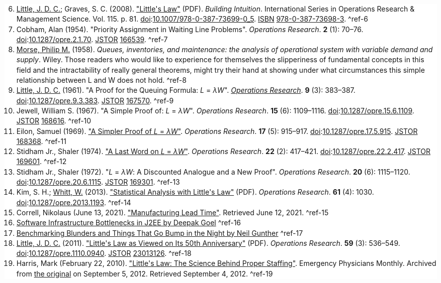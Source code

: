 6. <a id="CITEREFLittleGraves2008"></a> [Little, J. D. C.](John%20Little%20(academic).md); Graves, S. C. \(2008\). ["Little's Law"](http://web.mit.edu/sgraves/www/papers/Little's%20Law-Published.pdf) \(PDF\). _Building Intuition_. International Series in Operations Research & Management Science. Vol. 115. p. 81. [doi](doi%20(identifier).md):[10.1007/978-0-387-73699-0\_5](https://doi.org/10.1007%2F978-0-387-73699-0_5). [ISBN](ISBN%20(identifier).md) [978-0-387-73698-3](https://en.wikipedia.org/wiki/Special:BookSources/978-0-387-73698-3). <a id="^ref-6"></a>^ref-6
7. <a id="CITEREFCobham1954"></a> Cobham, Alan \(1954\). "Priority Assignment in Waiting Line Problems". _Operations Research_. __2__ \(1\): 70–76. [doi](doi%20(identifier).md):[10.1287/opre.2.1.70](https://doi.org/10.1287%2Fopre.2.1.70). [JSTOR](JSTOR%20(identifier).md#content) [166539](https://www.jstor.org/stable/166539). <a id="^ref-7"></a>^ref-7
8. <a id="CITEREFMorse1958"></a> [Morse, Philip M.](Philip%20M.%20Morse.md) \(1958\). _Queues, inventories, and maintenance: the analysis of operational system with variable demand and supply_. Wiley. Those readers who would like to experience for themselves the slipperiness of fundamental concepts in this field and the intractability of really general theorems, might try their hand at showing under what circumstances this simple relationship between L and W does not hold. <a id="^ref-8"></a>^ref-8
9. <a id="CITEREFLittle1961"></a> [Little, J. D. C.](John%20Little%20(academic).md) \(1961\). "A Proof for the Queuing Formula: _L_ = _λW_". _[Operations Research](Operations%20Research%20(journal).md)_. __9__ \(3\): 383–387. [doi](doi%20(identifier).md):[10.1287/opre.9.3.383](https://doi.org/10.1287%2Fopre.9.3.383). [JSTOR](JSTOR%20(identifier).md#content) [167570](https://www.jstor.org/stable/167570). <a id="^ref-9"></a>^ref-9
10. <a id="CITEREFJewell1967"></a> Jewell, William S. \(1967\). "A Simple Proof of: _L_ = _λW_". _Operations Research_. __15__ \(6\): 1109–1116. [doi](doi%20(identifier).md):[10.1287/opre.15.6.1109](https://doi.org/10.1287%2Fopre.15.6.1109). [JSTOR](JSTOR%20(identifier).md#content) [168616](https://www.jstor.org/stable/168616). <a id="^ref-10"></a>^ref-10
11. <a id="CITEREFEilon1969"></a> Eilon, Samuel \(1969\). ["A Simpler Proof of _L_ = _λW_"](https://doi.org/10.1287%2Fopre.17.5.915). _Operations Research_. __17__ \(5\): 915–917. [doi](doi%20(identifier).md):[10.1287/opre.17.5.915](https://doi.org/10.1287%2Fopre.17.5.915). [JSTOR](JSTOR%20(identifier).md#content) [168368](https://www.jstor.org/stable/168368). <a id="^ref-11"></a>^ref-11
12. <a id="CITEREFStidham Jr.1974"></a> Stidham Jr., Shaler \(1974\). ["A Last Word on _L_ = _λW_"](https://doi.org/10.1287%2Fopre.22.2.417). _Operations Research_. __22__ \(2\): 417–421. [doi](doi%20(identifier).md):[10.1287/opre.22.2.417](https://doi.org/10.1287%2Fopre.22.2.417). [JSTOR](JSTOR%20(identifier).md#content) [169601](https://www.jstor.org/stable/169601). <a id="^ref-12"></a>^ref-12
13. <a id="CITEREFStidham Jr.1972"></a> Stidham Jr., Shaler \(1972\). "_L_ = _λW_: A Discounted Analogue and a New Proof". _Operations Research_. __20__ \(6\): 1115–1120. [doi](doi%20(identifier).md):[10.1287/opre.20.6.1115](https://doi.org/10.1287%2Fopre.20.6.1115). [JSTOR](JSTOR%20(identifier).md#content) [169301](https://www.jstor.org/stable/169301). <a id="^ref-13"></a>^ref-13
14. <a id="CITEREFKimWhitt2013"></a> Kim, S. H.; [Whitt, W.](Ward%20Whitt.md) \(2013\). ["Statistical Analysis with Little's Law"](http://www.columbia.edu/~ww2040/LL_OR.pdf) \(PDF\). _Operations Research_. __61__ \(4\): 1030. [doi](doi%20(identifier).md):[10.1287/opre.2013.1193](https://doi.org/10.1287%2Fopre.2013.1193). <a id="^ref-14"></a>^ref-14
15. <a id="CITEREFCorrell2021"></a> Correll, Nikolaus \(June 13, 2021\). ["Manufacturing Lead Time"](https://thesevendeadlywastes.com/lesson/lead-time/). Retrieved June 12, 2021. <a id="^ref-15"></a>^ref-15
16. [Software Infrastructure Bottlenecks in J2EE by Deepak Goel](http://www.onjava.com/pub/a/onjava/2005/01/19/j2ee-bottlenecks.html) <a id="^ref-16"></a>^ref-16
17. [Benchmarking Blunders and Things That Go Bump in the Night by Neil Gunther](https://arxiv.org/abs/cs/0404043) <a id="^ref-17"></a>^ref-17
18. <a id="CITEREFLittle2011"></a> [Little, J. D. C.](John%20Little%20(academic).md) \(2011\). ["Little's Law as Viewed on Its 50th Anniversary"](http://www.informs.org/content/download/255808/2414681/file/little_paper.pdf) \(PDF\). _Operations Research_. __59__ \(3\): 536–549. [doi](doi%20(identifier).md):[10.1287/opre.1110.0940](https://doi.org/10.1287%2Fopre.1110.0940). [JSTOR](JSTOR%20(identifier).md#content) [23013126](https://www.jstor.org/stable/23013126). <a id="^ref-18"></a>^ref-18
19. <a id="CITEREFHarris2010"></a> Harris, Mark \(February 22, 2010\). ["Little's Law: The Science Behind Proper Staffing"](https://web.archive.org/web/20120905100132/http://www.epmonthly.com/subspecialties/management/littles-law-the-science-behind-proper-staffing/). Emergency Physicians Monthly. Archived from [the original](https://www.epmonthly.com/subspecialties/management/littles-law-the-science-behind-proper-staffing/) on September 5, 2012. Retrieved September 4, 2012. <a id="^ref-19"></a>^ref-19